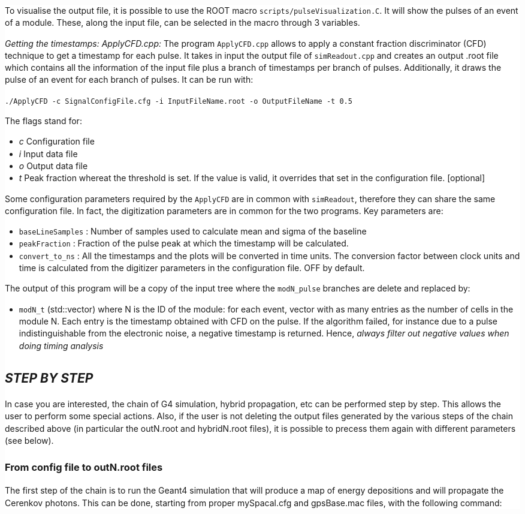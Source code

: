 To visualise the output file, it is possible to use the ROOT macro ```scripts/pulseVisualization.C```. It will show the pulses of an event of a module. These, along the input file, can be selected in the macro through 3 variables.

*Getting the timestamps: ApplyCFD.cpp:*
The program ```ApplyCFD.cpp``` allows to apply a constant fraction discriminator (CFD) technique to get a timestamp for each pulse.
It takes in input the output file of ```simReadout.cpp``` and creates an output .root file which contains all the information of the input file plus a branch of timestamps per branch of pulses. Additionally, it draws the pulse of an event for each branch of pulses.
It can be run with:

```
./ApplyCFD -c SignalConfigFile.cfg -i InputFileName.root -o OutputFileName -t 0.5
```
The flags stand for:
- *c* Configuration file
- *i* Input data file
- *o* Output data file
- *t* Peak fraction whereat the threshold is set. If the value is valid, it overrides that set in the configuration file. [optional]

Some configuration parameters required by the ```ApplyCFD``` are in common with ```simReadout```, therefore they can share the same configuration file. In fact, the digitization parameters are in common for the two programs.
Key parameters are:
- ```baseLineSamples``` : Number of samples used to calculate mean and sigma of the baseline
- ```peakFraction```    : Fraction of the pulse peak at which the timestamp will be calculated.
- ```convert_to_ns```   : All the timestamps and the plots will be converted in time units. The conversion factor between clock units and time is calculated from the digitizer parameters in the configuration file. OFF by default.


The output of this program will be a copy of the input tree where the ```modN_pulse``` branches are delete and replaced by:
- ```modN_t``` (std::vector<float>) where N is the ID of the module: for each event, vector with as many entries as the number of cells in the module N. Each entry is the timestamp obtained with CFD on the pulse. If the algorithm failed, for instance due to a pulse indistinguishable from the electronic noise, a negative timestamp is returned. Hence, *always filter out negative values when doing timing analysis*

## ***STEP BY STEP***

In case you are interested, the chain of G4 simulation, hybrid propagation, etc can be performed step by step. This allows the user to perform some special actions. Also, if the user is not deleting the output files generated by the various steps of the chain described above (in particular the outN.root and hybridN.root files), it is possible to precess them again with different parameters (see below).

### **From config file to outN.root files**

The first step of the chain is to run the Geant4 simulation that will produce a map of energy depositions and will propagate the Cerenkov photons. This can be done, starting from proper mySpacal.cfg and gpsBase.mac files, with the following command:
